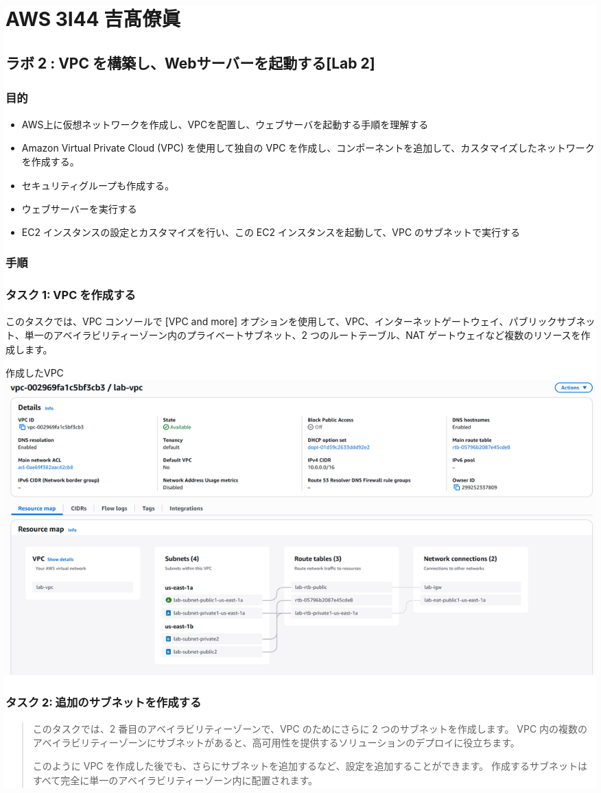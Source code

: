 # AWS 3I44 吉髙僚眞
## ラボ 2 : VPC を構築し、Webサーバーを起動する[Lab 2]
### 目的
* AWS上に仮想ネットワークを作成し、VPCを配置し、ウェブサーバを起動する手順を理解する

* Amazon Virtual Private Cloud (VPC) を使用して独自の VPC を作成し、コンポーネントを追加して、カスタマイズしたネットワークを作成する。 
* セキュリティグループも作成する。
* ウェブサーバーを実行する
* EC2 インスタンスの設定とカスタマイズを行い、この EC2 インスタンスを起動して、VPC のサブネットで実行する

### 手順

### タスク 1: VPC を作成する

このタスクでは、VPC コンソールで [VPC and more] オプションを使用して、VPC、インターネットゲートウェイ、パブリックサブネット、単一のアベイラビリティーゾーン内のプライベートサブネット、2 つのルートテーブル、NAT ゲートウェイなど複数のリソースを作成します。


作成したVPC
<img src="lab2/lab-vpc.png">


### タスク 2: 追加のサブネットを作成する

> このタスクでは、2 番目のアベイラビリティーゾーンで、VPC のためにさらに 2 つのサブネットを作成します。 VPC 内の複数のアベイラビリティーゾーンにサブネットがあると、高可用性を提供するソリューションのデプロイに役立ちます。 
> 
> このように VPC を作成した後でも、さらにサブネットを追加するなど、設定を追加することができます。 作成するサブネットはすべて完全に単一のアベイラビリティーゾーン内に配置されます。
